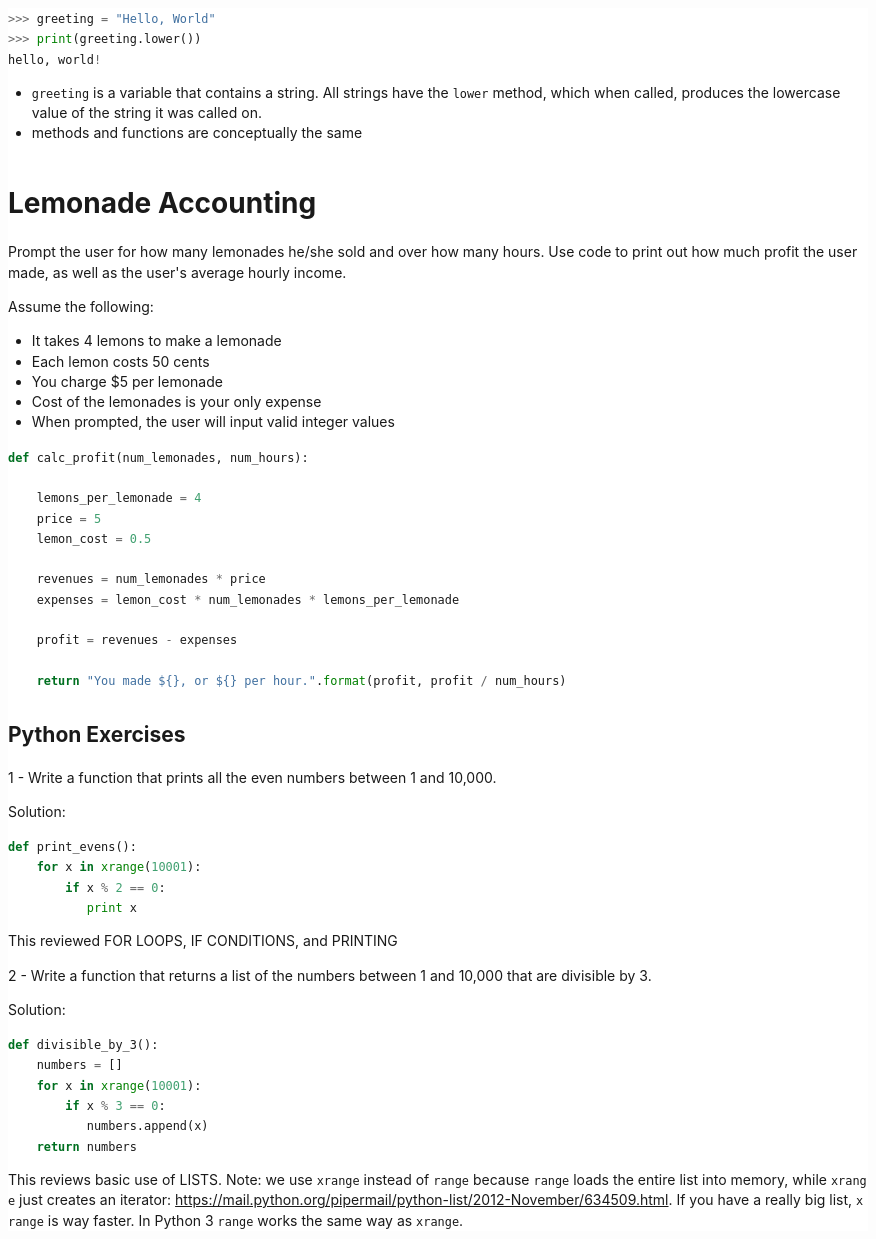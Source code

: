 ```python
>>> greeting = "Hello, World"
>>> print(greeting.lower())
hello, world!
```
- `greeting` is a variable that contains a string. All strings have the `lower` method, which when called, produces the lowercase value of the string it was called on.
- methods and functions are conceptually the same


# Lemonade Accounting

Prompt the user for how many lemonades he/she sold and over how many hours.
Use code to print out how much profit the user made, as well as the user's average hourly income.

Assume the following:
 - It takes 4 lemons to make a lemonade
 - Each lemon costs 50 cents
 - You charge $5 per lemonade
 - Cost of the lemonades is your only expense
 - When prompted, the user will input valid integer values

```python
def calc_profit(num_lemonades, num_hours):

    lemons_per_lemonade = 4
    price = 5
    lemon_cost = 0.5

    revenues = num_lemonades * price
    expenses = lemon_cost * num_lemonades * lemons_per_lemonade

    profit = revenues - expenses

    return "You made ${}, or ${} per hour.".format(profit, profit / num_hours)
```

## Python Exercises

1 - Write a function that prints all the even numbers between 1 and 10,000.

Solution:
```python
def print_evens():
    for x in xrange(10001):
        if x % 2 == 0:
           print x
```
This reviewed FOR LOOPS, IF CONDITIONS, and PRINTING

2 - Write a function that returns a list of the numbers between 1 and 10,000 that are divisible by 3.

Solution:
```python
def divisible_by_3():
    numbers = []
    for x in xrange(10001):
        if x % 3 == 0:
           numbers.append(x)
    return numbers
```
This reviews basic use of LISTS. Note: we use `xrange` instead of `range` because `range` loads the entire list into memory, while `xrange` just creates an iterator: https://mail.python.org/pipermail/python-list/2012-November/634509.html. If you have a really big list, `xrange` is way faster. In Python 3 `range` works the same way as `xrange`.
